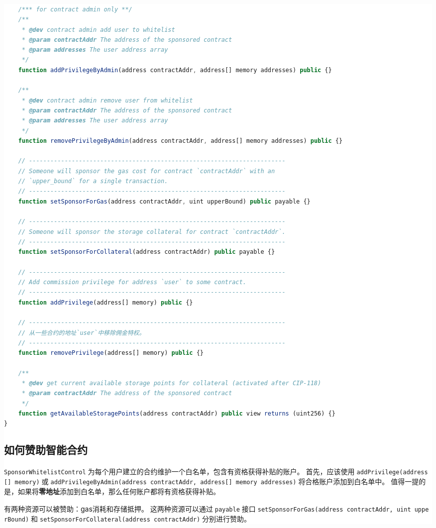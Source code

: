 ```js
    /*** for contract admin only **/
    /**
     * @dev contract admin add user to whitelist
     * @param contractAddr The address of the sponsored contract
     * @param addresses The user address array
     */
    function addPrivilegeByAdmin(address contractAddr, address[] memory addresses) public {}

    /**
     * @dev contract admin remove user from whitelist
     * @param contractAddr The address of the sponsored contract
     * @param addresses The user address array
     */
    function removePrivilegeByAdmin(address contractAddr, address[] memory addresses) public {}

    // ------------------------------------------------------------------------
    // Someone will sponsor the gas cost for contract `contractAddr` with an
    // `upper_bound` for a single transaction.
    // ------------------------------------------------------------------------
    function setSponsorForGas(address contractAddr, uint upperBound) public payable {}

    // ------------------------------------------------------------------------
    // Someone will sponsor the storage collateral for contract `contractAddr`.
    // ------------------------------------------------------------------------
    function setSponsorForCollateral(address contractAddr) public payable {}

    // ------------------------------------------------------------------------
    // Add commission privilege for address `user` to some contract.
    // ------------------------------------------------------------------------
    function addPrivilege(address[] memory) public {}

    // ------------------------------------------------------------------------
    // 从一些合约的地址`user`中移除佣金特权。
    // ------------------------------------------------------------------------
    function removePrivilege(address[] memory) public {}

    /**
     * @dev get current available storage points for collateral (activated after CIP-118)
     * @param contractAddr The address of the sponsored contract
     */
    function getAvailableStoragePoints(address contractAddr) public view returns (uint256) {}
}
```

## 如何赞助智能合约

`SponsorWhitelistControl` 为每个用户建立的合约维护一个白名单，包含有资格获得补贴的账户。 首先，应该使用 `addPrivilege(address[] memory)` 或 `addPrivilegeByAdmin(address contractAddr, address[] memory addresses)` 将合格账户添加到白名单中。 值得一提的是，如果将**零地址**添加到白名单，那么任何账户都将有资格获得补贴。

有两种资源可以被赞助：gas消耗和存储抵押。 这两种资源可以通过 `payable` 接口 `setSponsorForGas(address contractAddr, uint upperBound)` 和 `setSponsorForCollateral(address contractAddr)` 分别进行赞助。
